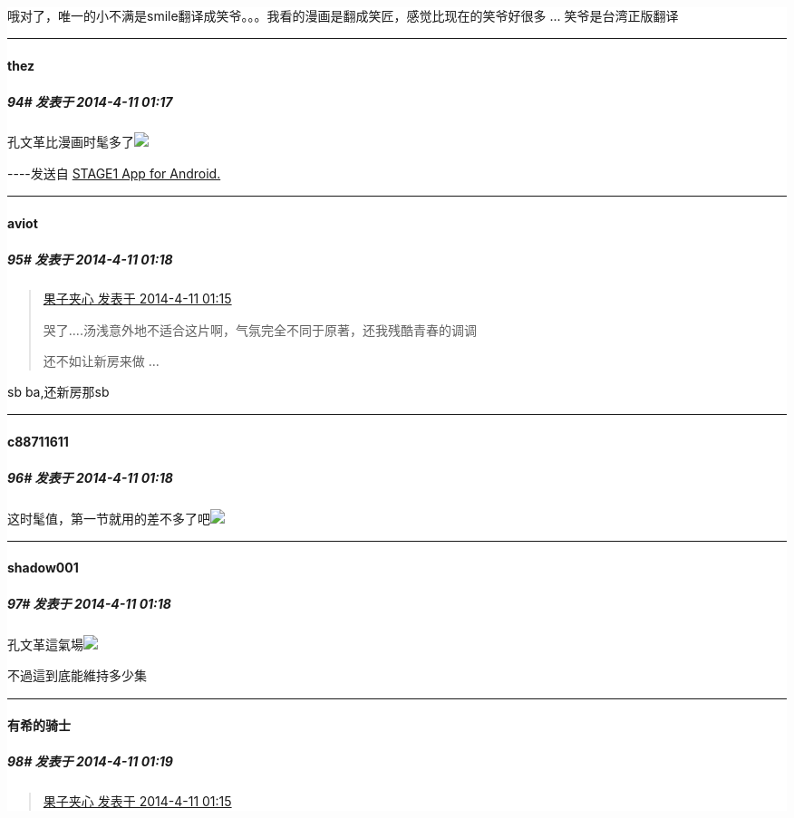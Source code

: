 哦对了，唯一的小不满是smile翻译成笑爷。。。我看的漫画是翻成笑匠，感觉比现在的笑爷好很多 ...</blockquote>
笑爷是台湾正版翻译


-----

####  thez  
##### 94#       发表于 2014-4-11 01:17


孔文革比漫画时髦多了<img src="https://static.saraba1st.com/image/smiley/face/161.jpg" referrerpolicy="no-referrer">


----发送自 [STAGE1 App for Android.](http://stage1.5j4m.com/?null)


-----

####  aviot  
##### 95#       发表于 2014-4-11 01:18


<blockquote><a href="httphttps://bbs.saraba1st.com/2b/forum.php?mod=redirect&amp;goto=findpost&amp;pid=25045108&amp;ptid=1010574" target="_blank">果子夹心 发表于 2014-4-11 01:15</a>

哭了....汤浅意外地不适合这片啊，气氛完全不同于原著，还我残酷青春的调调

还不如让新房来做 ...</blockquote>
sb ba,还新房那sb


-----

####  c88711611  
##### 96#       发表于 2014-4-11 01:18


这时髦值，第一节就用的差不多了吧<img src="https://static.saraba1st.com/image/smiley/face/116.gif" referrerpolicy="no-referrer">


-----

####  shadow001  
##### 97#       发表于 2014-4-11 01:18


孔文革這氣場<img src="https://static.saraba1st.com/image/smiley/zdl/157.gif" referrerpolicy="no-referrer">

不過這到底能維持多少集


-----

####  有希的骑士  
##### 98#       发表于 2014-4-11 01:19


<blockquote><a href="httphttps://bbs.saraba1st.com/2b/forum.php?mod=redirect&amp;goto=findpost&amp;pid=25045108&amp;ptid=1010574" target="_blank">果子夹心 发表于 2014-4-11 01:15</a>
